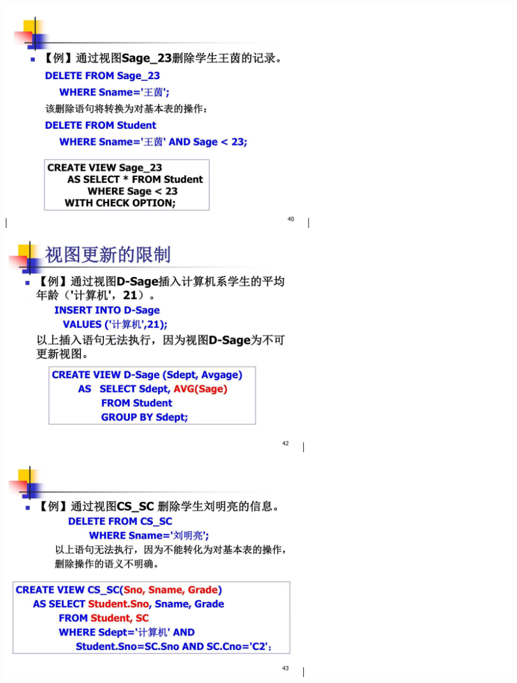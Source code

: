 | <img src="\image\2-2-7-3.jpg" width="500"> | <img src="\image\2-2-7-4.jpg" width="500"> | <img src="\image\2-2-7-5.jpg" width="500"> |